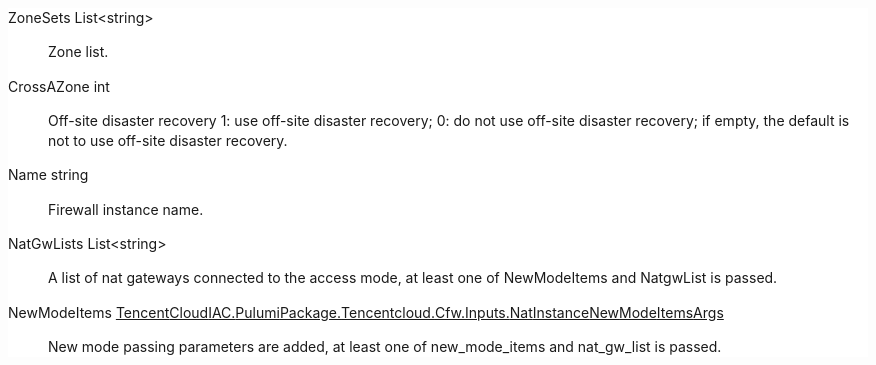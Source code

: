 <a data-swiftype-name="resource-property" data-swiftype-type="text" href="#zonesets_csharp" style="color: inherit; text-decoration: inherit;">Zone<wbr>Sets</a>
</span>
        <span class="property-indicator"></span>
        <span class="property-type">List&lt;string&gt;</span>
    </dt>
    <dd><p>Zone list.</p>
</dd><dt class="property-optional"
            title="Optional">
        <span id="crossazone_csharp">
<a data-swiftype-name="resource-property" data-swiftype-type="text" href="#crossazone_csharp" style="color: inherit; text-decoration: inherit;">Cross<wbr>AZone</a>
</span>
        <span class="property-indicator"></span>
        <span class="property-type">int</span>
    </dt>
    <dd><p>Off-site disaster recovery 1: use off-site disaster recovery; 0: do not use off-site disaster recovery; if empty, the default is not to use off-site disaster recovery.</p>
</dd><dt class="property-optional"
            title="Optional">
        <span id="name_csharp">
<a data-swiftype-name="resource-property" data-swiftype-type="text" href="#name_csharp" style="color: inherit; text-decoration: inherit;">Name</a>
</span>
        <span class="property-indicator"></span>
        <span class="property-type">string</span>
    </dt>
    <dd><p>Firewall instance name.</p>
</dd><dt class="property-optional"
            title="Optional">
        <span id="natgwlists_csharp">
<a data-swiftype-name="resource-property" data-swiftype-type="text" href="#natgwlists_csharp" style="color: inherit; text-decoration: inherit;">Nat<wbr>Gw<wbr>Lists</a>
</span>
        <span class="property-indicator"></span>
        <span class="property-type">List&lt;string&gt;</span>
    </dt>
    <dd><p>A list of nat gateways connected to the access mode, at least one of NewModeItems and NatgwList is passed.</p>
</dd><dt class="property-optional"
            title="Optional">
        <span id="newmodeitems_csharp">
<a data-swiftype-name="resource-property" data-swiftype-type="text" href="#newmodeitems_csharp" style="color: inherit; text-decoration: inherit;">New<wbr>Mode<wbr>Items</a>
</span>
        <span class="property-indicator"></span>
        <span class="property-type"><a href="#natinstancenewmodeitems">Tencent<wbr>Cloud<wbr>IAC.<wbr>Pulumi<wbr>Package.<wbr>Tencentcloud.<wbr>Cfw.<wbr>Inputs.<wbr>Nat<wbr>Instance<wbr>New<wbr>Mode<wbr>Items<wbr>Args</a></span>
    </dt>
    <dd><p>New mode passing parameters are added, at least one of new_mode_items and nat_gw_list is passed.</p>
</dd></dl>
</pulumi-choosable>
</div>
